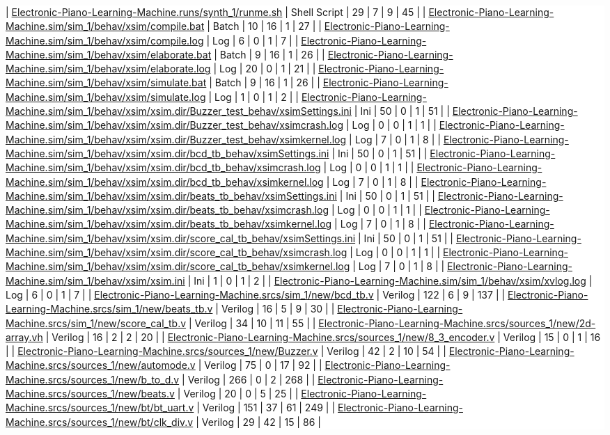 | [Electronic-Piano-Learning-Machine.runs/synth_1/runme.sh](/Electronic-Piano-Learning-Machine.runs/synth_1/runme.sh) | Shell Script | 29 | 7 | 9 | 45 |
| [Electronic-Piano-Learning-Machine.sim/sim_1/behav/xsim/compile.bat](/Electronic-Piano-Learning-Machine.sim/sim_1/behav/xsim/compile.bat) | Batch | 10 | 16 | 1 | 27 |
| [Electronic-Piano-Learning-Machine.sim/sim_1/behav/xsim/compile.log](/Electronic-Piano-Learning-Machine.sim/sim_1/behav/xsim/compile.log) | Log | 6 | 0 | 1 | 7 |
| [Electronic-Piano-Learning-Machine.sim/sim_1/behav/xsim/elaborate.bat](/Electronic-Piano-Learning-Machine.sim/sim_1/behav/xsim/elaborate.bat) | Batch | 9 | 16 | 1 | 26 |
| [Electronic-Piano-Learning-Machine.sim/sim_1/behav/xsim/elaborate.log](/Electronic-Piano-Learning-Machine.sim/sim_1/behav/xsim/elaborate.log) | Log | 20 | 0 | 1 | 21 |
| [Electronic-Piano-Learning-Machine.sim/sim_1/behav/xsim/simulate.bat](/Electronic-Piano-Learning-Machine.sim/sim_1/behav/xsim/simulate.bat) | Batch | 9 | 16 | 1 | 26 |
| [Electronic-Piano-Learning-Machine.sim/sim_1/behav/xsim/simulate.log](/Electronic-Piano-Learning-Machine.sim/sim_1/behav/xsim/simulate.log) | Log | 1 | 0 | 1 | 2 |
| [Electronic-Piano-Learning-Machine.sim/sim_1/behav/xsim/xsim.dir/Buzzer_test_behav/xsimSettings.ini](/Electronic-Piano-Learning-Machine.sim/sim_1/behav/xsim/xsim.dir/Buzzer_test_behav/xsimSettings.ini) | Ini | 50 | 0 | 1 | 51 |
| [Electronic-Piano-Learning-Machine.sim/sim_1/behav/xsim/xsim.dir/Buzzer_test_behav/xsimcrash.log](/Electronic-Piano-Learning-Machine.sim/sim_1/behav/xsim/xsim.dir/Buzzer_test_behav/xsimcrash.log) | Log | 0 | 0 | 1 | 1 |
| [Electronic-Piano-Learning-Machine.sim/sim_1/behav/xsim/xsim.dir/Buzzer_test_behav/xsimkernel.log](/Electronic-Piano-Learning-Machine.sim/sim_1/behav/xsim/xsim.dir/Buzzer_test_behav/xsimkernel.log) | Log | 7 | 0 | 1 | 8 |
| [Electronic-Piano-Learning-Machine.sim/sim_1/behav/xsim/xsim.dir/bcd_tb_behav/xsimSettings.ini](/Electronic-Piano-Learning-Machine.sim/sim_1/behav/xsim/xsim.dir/bcd_tb_behav/xsimSettings.ini) | Ini | 50 | 0 | 1 | 51 |
| [Electronic-Piano-Learning-Machine.sim/sim_1/behav/xsim/xsim.dir/bcd_tb_behav/xsimcrash.log](/Electronic-Piano-Learning-Machine.sim/sim_1/behav/xsim/xsim.dir/bcd_tb_behav/xsimcrash.log) | Log | 0 | 0 | 1 | 1 |
| [Electronic-Piano-Learning-Machine.sim/sim_1/behav/xsim/xsim.dir/bcd_tb_behav/xsimkernel.log](/Electronic-Piano-Learning-Machine.sim/sim_1/behav/xsim/xsim.dir/bcd_tb_behav/xsimkernel.log) | Log | 7 | 0 | 1 | 8 |
| [Electronic-Piano-Learning-Machine.sim/sim_1/behav/xsim/xsim.dir/beats_tb_behav/xsimSettings.ini](/Electronic-Piano-Learning-Machine.sim/sim_1/behav/xsim/xsim.dir/beats_tb_behav/xsimSettings.ini) | Ini | 50 | 0 | 1 | 51 |
| [Electronic-Piano-Learning-Machine.sim/sim_1/behav/xsim/xsim.dir/beats_tb_behav/xsimcrash.log](/Electronic-Piano-Learning-Machine.sim/sim_1/behav/xsim/xsim.dir/beats_tb_behav/xsimcrash.log) | Log | 0 | 0 | 1 | 1 |
| [Electronic-Piano-Learning-Machine.sim/sim_1/behav/xsim/xsim.dir/beats_tb_behav/xsimkernel.log](/Electronic-Piano-Learning-Machine.sim/sim_1/behav/xsim/xsim.dir/beats_tb_behav/xsimkernel.log) | Log | 7 | 0 | 1 | 8 |
| [Electronic-Piano-Learning-Machine.sim/sim_1/behav/xsim/xsim.dir/score_cal_tb_behav/xsimSettings.ini](/Electronic-Piano-Learning-Machine.sim/sim_1/behav/xsim/xsim.dir/score_cal_tb_behav/xsimSettings.ini) | Ini | 50 | 0 | 1 | 51 |
| [Electronic-Piano-Learning-Machine.sim/sim_1/behav/xsim/xsim.dir/score_cal_tb_behav/xsimcrash.log](/Electronic-Piano-Learning-Machine.sim/sim_1/behav/xsim/xsim.dir/score_cal_tb_behav/xsimcrash.log) | Log | 0 | 0 | 1 | 1 |
| [Electronic-Piano-Learning-Machine.sim/sim_1/behav/xsim/xsim.dir/score_cal_tb_behav/xsimkernel.log](/Electronic-Piano-Learning-Machine.sim/sim_1/behav/xsim/xsim.dir/score_cal_tb_behav/xsimkernel.log) | Log | 7 | 0 | 1 | 8 |
| [Electronic-Piano-Learning-Machine.sim/sim_1/behav/xsim/xsim.ini](/Electronic-Piano-Learning-Machine.sim/sim_1/behav/xsim/xsim.ini) | Ini | 1 | 0 | 1 | 2 |
| [Electronic-Piano-Learning-Machine.sim/sim_1/behav/xsim/xvlog.log](/Electronic-Piano-Learning-Machine.sim/sim_1/behav/xsim/xvlog.log) | Log | 6 | 0 | 1 | 7 |
| [Electronic-Piano-Learning-Machine.srcs/sim_1/new/bcd_tb.v](/Electronic-Piano-Learning-Machine.srcs/sim_1/new/bcd_tb.v) | Verilog | 122 | 6 | 9 | 137 |
| [Electronic-Piano-Learning-Machine.srcs/sim_1/new/beats_tb.v](/Electronic-Piano-Learning-Machine.srcs/sim_1/new/beats_tb.v) | Verilog | 16 | 5 | 9 | 30 |
| [Electronic-Piano-Learning-Machine.srcs/sim_1/new/score_cal_tb.v](/Electronic-Piano-Learning-Machine.srcs/sim_1/new/score_cal_tb.v) | Verilog | 34 | 10 | 11 | 55 |
| [Electronic-Piano-Learning-Machine.srcs/sources_1/new/2d-array.vh](/Electronic-Piano-Learning-Machine.srcs/sources_1/new/2d-array.vh) | Verilog | 16 | 2 | 2 | 20 |
| [Electronic-Piano-Learning-Machine.srcs/sources_1/new/8_3_encoder.v](/Electronic-Piano-Learning-Machine.srcs/sources_1/new/8_3_encoder.v) | Verilog | 15 | 0 | 1 | 16 |
| [Electronic-Piano-Learning-Machine.srcs/sources_1/new/Buzzer.v](/Electronic-Piano-Learning-Machine.srcs/sources_1/new/Buzzer.v) | Verilog | 42 | 2 | 10 | 54 |
| [Electronic-Piano-Learning-Machine.srcs/sources_1/new/automode.v](/Electronic-Piano-Learning-Machine.srcs/sources_1/new/automode.v) | Verilog | 75 | 0 | 17 | 92 |
| [Electronic-Piano-Learning-Machine.srcs/sources_1/new/b_to_d.v](/Electronic-Piano-Learning-Machine.srcs/sources_1/new/b_to_d.v) | Verilog | 266 | 0 | 2 | 268 |
| [Electronic-Piano-Learning-Machine.srcs/sources_1/new/beats.v](/Electronic-Piano-Learning-Machine.srcs/sources_1/new/beats.v) | Verilog | 20 | 0 | 5 | 25 |
| [Electronic-Piano-Learning-Machine.srcs/sources_1/new/bt/bt_uart.v](/Electronic-Piano-Learning-Machine.srcs/sources_1/new/bt/bt_uart.v) | Verilog | 151 | 37 | 61 | 249 |
| [Electronic-Piano-Learning-Machine.srcs/sources_1/new/bt/clk_div.v](/Electronic-Piano-Learning-Machine.srcs/sources_1/new/bt/clk_div.v) | Verilog | 29 | 42 | 15 | 86 |